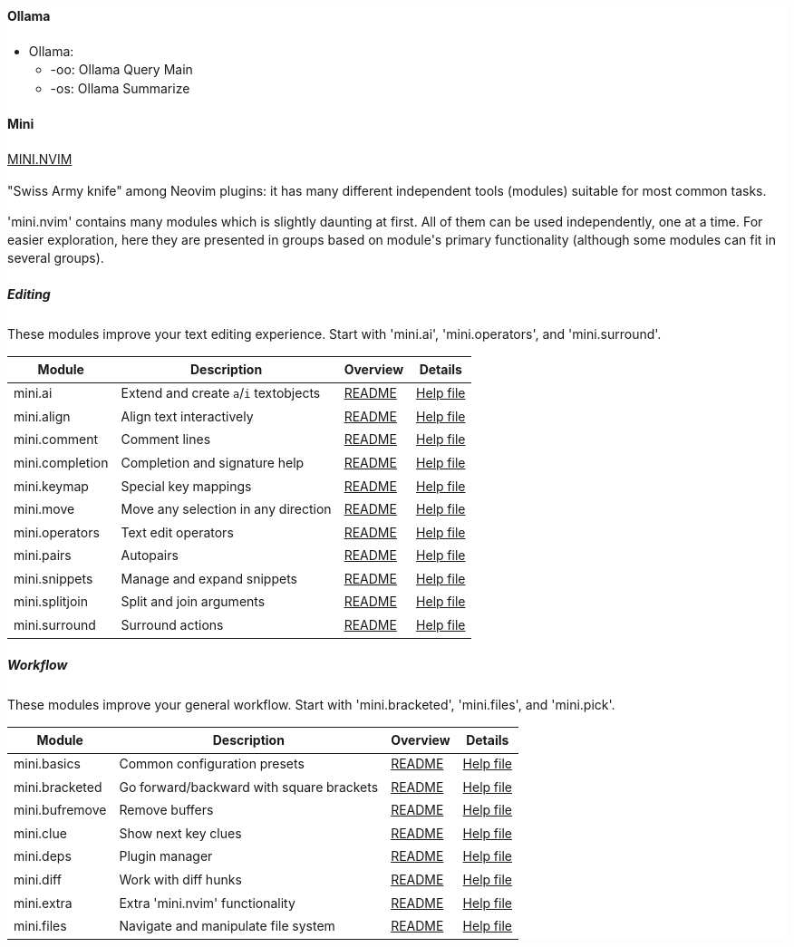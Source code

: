 #### Ollama 

- Ollama:
  - <leader>-oo: Ollama Query Main
  - <leader>-os: Ollama Summarize

#### Mini

[MINI.NVIM](https://github.com/echasnovski/mini.nvim?tab=readme-ov-file)

"Swiss Army knife" among Neovim plugins: it has many different independent tools 
(modules) suitable for most common tasks.

'mini.nvim' contains many modules which is slightly daunting at first. All of them 
can be used independently, one at a time. For easier exploration, here they are presented 
in groups based on module's primary functionality (although some modules can fit in 
several groups).



##### Editing

These modules improve your text editing experience. Start with 'mini.ai', 'mini.operators', and 'mini.surround'.

| Module          | Description                           | Overview                             | Details                              |
|-----------------|---------------------------------------|--------------------------------------|--------------------------------------|
| mini.ai         | Extend and create `a`/`i` textobjects | [README](readmes/mini-ai.md)         | [Help file](doc/mini-ai.txt)         |
| mini.align      | Align text interactively              | [README](readmes/mini-align.md)      | [Help file](doc/mini-align.txt)      |
| mini.comment    | Comment lines                         | [README](readmes/mini-comment.md)    | [Help file](doc/mini-comment.txt)    |
| mini.completion | Completion and signature help         | [README](readmes/mini-completion.md) | [Help file](doc/mini-completion.txt) |
| mini.keymap     | Special key mappings                  | [README](readmes/mini-keymap.md)     | [Help file](doc/mini-keymap.txt)     |
| mini.move       | Move any selection in any direction   | [README](readmes/mini-move.md)       | [Help file](doc/mini-move.txt)       |
| mini.operators  | Text edit operators                   | [README](readmes/mini-operators.md)  | [Help file](doc/mini-operators.txt)  |
| mini.pairs      | Autopairs                             | [README](readmes/mini-pairs.md)      | [Help file](doc/mini-pairs.txt)      |
| mini.snippets   | Manage and expand snippets            | [README](readmes/mini-snippets.md)   | [Help file](doc/mini-snippets.txt)   |
| mini.splitjoin  | Split and join arguments              | [README](readmes/mini-splitjoin.md)  | [Help file](doc/mini-splitjoin.txt)  |
| mini.surround   | Surround actions                      | [README](readmes/mini-surround.md)   | [Help file](doc/mini-surround.txt)   |


##### Workflow

These modules improve your general workflow. Start with 'mini.bracketed', 'mini.files', and 'mini.pick'.

| Module         | Description                              | Overview                            | Details                             |
|----------------|------------------------------------------|-------------------------------------|-------------------------------------|
| mini.basics    | Common configuration presets             | [README](readmes/mini-basics.md)    | [Help file](doc/mini-basics.txt)    |
| mini.bracketed | Go forward/backward with square brackets | [README](readmes/mini-bracketed.md) | [Help file](doc/mini-bracketed.txt) |
| mini.bufremove | Remove buffers                           | [README](readmes/mini-bufremove.md) | [Help file](doc/mini-bufremove.txt) |
| mini.clue      | Show next key clues                      | [README](readmes/mini-clue.md)      | [Help file](doc/mini-clue.txt)      |
| mini.deps      | Plugin manager                           | [README](readmes/mini-deps.md)      | [Help file](doc/mini-deps.txt)      |
| mini.diff      | Work with diff hunks                     | [README](readmes/mini-diff.md)      | [Help file](doc/mini-diff.txt)      |
| mini.extra     | Extra 'mini.nvim' functionality          | [README](readmes/mini-extra.md)     | [Help file](doc/mini-extra.txt)     |
| mini.files     | Navigate and manipulate file system      | [README](readmes/mini-files.md)     | [Help file](doc/mini-files.txt)     |